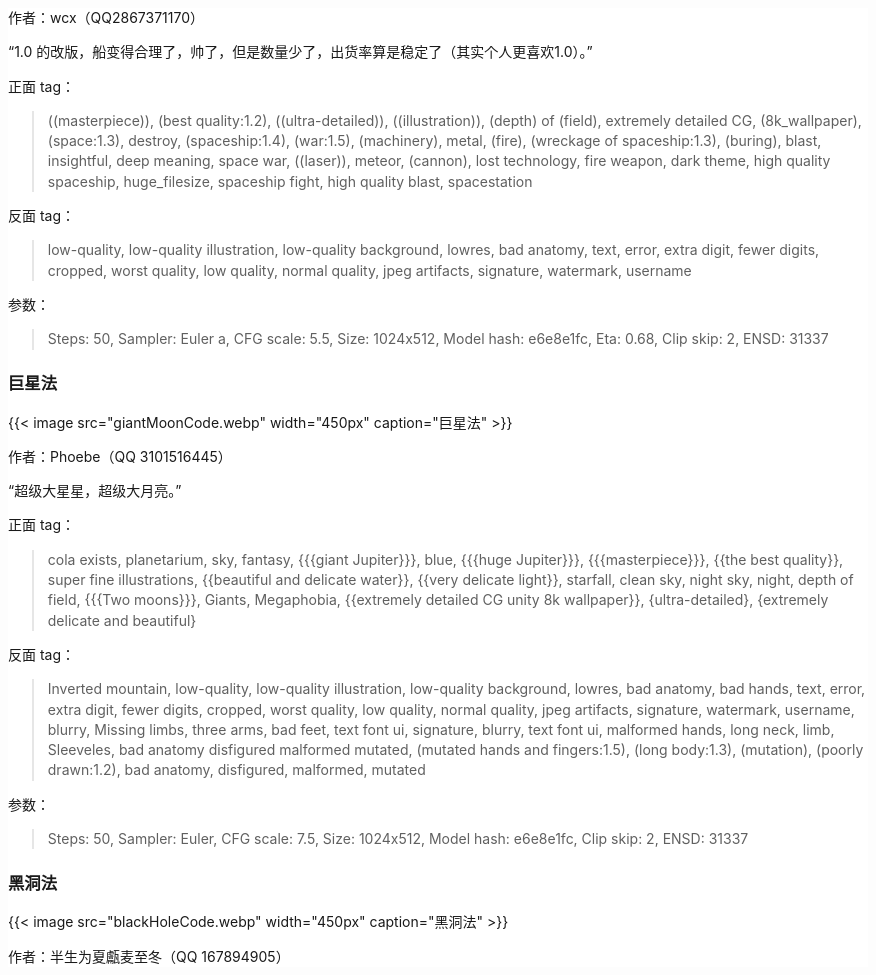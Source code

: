 作者：wcx（QQ2867371170）

“1.0 的改版，船变得合理了，帅了，但是数量少了，出货率算是稳定了（其实个人更喜欢1.0）。”

正面 tag：

> ((masterpiece)), (best quality:1.2), ((ultra-detailed)), ((illustration)), (depth) of (field), extremely detailed CG, (8k_wallpaper), (space:1.3), destroy, (spaceship:1.4), (war:1.5), (machinery), metal, (fire), (wreckage of spaceship:1.3), (buring), blast, insightful, deep meaning, space war, ((laser)), meteor, (cannon), lost technology, fire weapon, dark theme, high quality spaceship, huge_filesize, spaceship fight, high quality blast, spacestation

反面 tag：

> low-quality, low-quality illustration, low-quality background, lowres, bad anatomy, text, error, extra digit, fewer digits, cropped, worst quality, low quality, normal quality, jpeg artifacts, signature, watermark, username

参数：

> Steps: 50, Sampler: Euler a, CFG scale: 5.5, Size: 1024x512, Model hash: e6e8e1fc, Eta: 0.68, Clip skip: 2, ENSD: 31337

### 巨星法

{{< image src="giantMoonCode.webp" width="450px" caption="巨星法" >}}

作者：Phoebe（QQ 3101516445）

“超级大星星，超级大月亮。”

正面 tag：

> cola exists, planetarium, sky, fantasy, {{{giant Jupiter}}}, blue, {{{huge Jupiter}}}, {{{masterpiece}}}, {{the best quality}}, super fine illustrations, {{beautiful and delicate water}}, {{very delicate light}}, starfall, clean sky, night sky, night, depth of field, {{{Two moons}}}, Giants, Megaphobia, {{extremely detailed CG unity 8k wallpaper}}, {ultra-detailed}, {extremely delicate and beautiful}

反面 tag：

> Inverted mountain, low-quality, low-quality illustration, low-quality background, lowres, bad anatomy, bad hands, text, error, extra digit, fewer digits, cropped, worst quality, low quality, normal quality, jpeg artifacts, signature, watermark, username, blurry, Missing limbs, three arms, bad feet, text font ui, signature, blurry, text font ui, malformed hands, long neck, limb, Sleeveles, bad anatomy disfigured malformed mutated, (mutated hands and fingers:1.5), (long body:1.3), (mutation), (poorly drawn:1.2), bad anatomy, disfigured, malformed, mutated

参数：

> Steps: 50, Sampler: Euler, CFG scale: 7.5, Size: 1024x512, Model hash: e6e8e1fc, Clip skip: 2, ENSD: 31337

### 黑洞法

{{< image src="blackHoleCode.webp" width="450px" caption="黑洞法" >}}

作者：半生为夏甗麦至冬（QQ 167894905）

